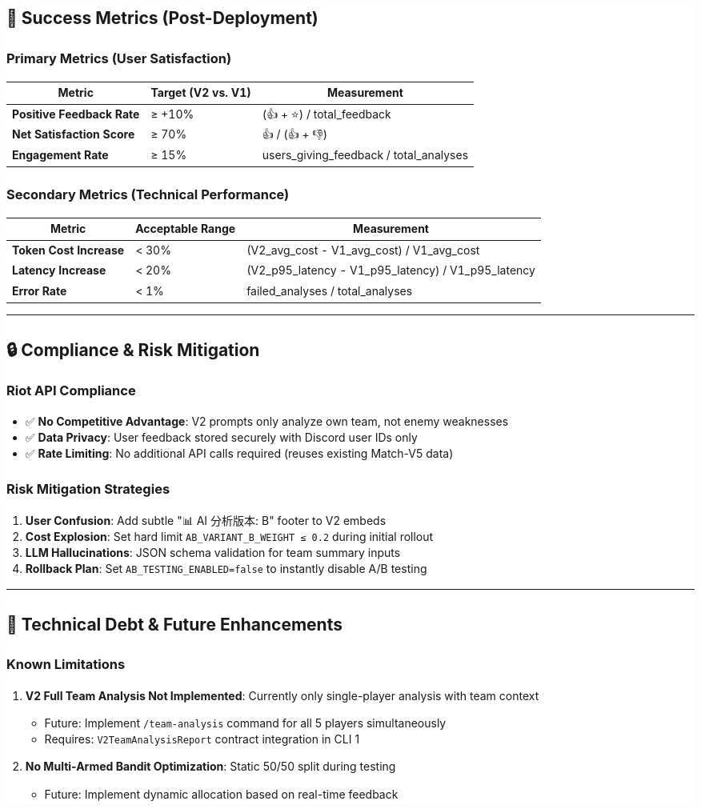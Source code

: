 
## 🎯 Success Metrics (Post-Deployment)

### Primary Metrics (User Satisfaction)

| Metric | Target (V2 vs. V1) | Measurement |
|--------|-------------------|-------------|
| **Positive Feedback Rate** | ≥ +10% | (👍 + ⭐) / total_feedback |
| **Net Satisfaction Score** | ≥ 70% | 👍 / (👍 + 👎) |
| **Engagement Rate** | ≥ 15% | users_giving_feedback / total_analyses |

### Secondary Metrics (Technical Performance)

| Metric | Acceptable Range | Measurement |
|--------|------------------|-------------|
| **Token Cost Increase** | < 30% | (V2_avg_cost - V1_avg_cost) / V1_avg_cost |
| **Latency Increase** | < 20% | (V2_p95_latency - V1_p95_latency) / V1_p95_latency |
| **Error Rate** | < 1% | failed_analyses / total_analyses |

---

## 🔒 Compliance & Risk Mitigation

### Riot API Compliance
- ✅ **No Competitive Advantage**: V2 prompts only analyze own team, not enemy weaknesses
- ✅ **Data Privacy**: User feedback stored securely with Discord user IDs only
- ✅ **Rate Limiting**: No additional API calls required (reuses existing Match-V5 data)

### Risk Mitigation Strategies
1. **User Confusion**: Add subtle "📊 AI 分析版本: B" footer to V2 embeds
2. **Cost Explosion**: Set hard limit `AB_VARIANT_B_WEIGHT ≤ 0.2` during initial rollout
3. **LLM Hallucinations**: JSON schema validation for team summary inputs
4. **Rollback Plan**: Set `AB_TESTING_ENABLED=false` to instantly disable A/B testing

---

## 📝 Technical Debt & Future Enhancements

### Known Limitations
1. **V2 Full Team Analysis Not Implemented**: Currently only single-player analysis with team context
   - Future: Implement `/team-analysis` command for all 5 players simultaneously
   - Requires: `V2TeamAnalysisReport` contract integration in CLI 1

2. **No Multi-Armed Bandit Optimization**: Static 50/50 split during testing
   - Future: Implement dynamic allocation based on real-time feedback
